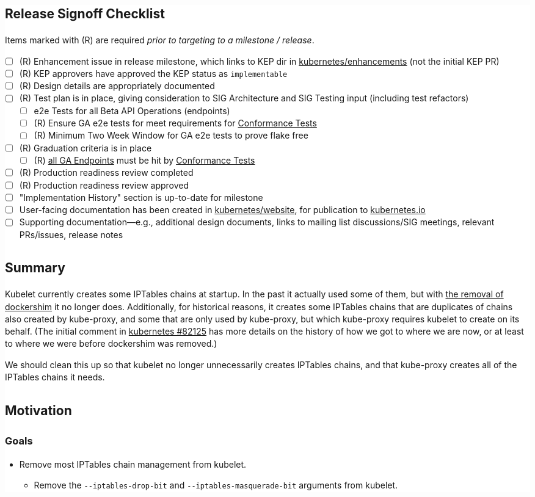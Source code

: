 ## Release Signoff Checklist

Items marked with (R) are required *prior to targeting to a milestone / release*.

- [ ] (R) Enhancement issue in release milestone, which links to KEP dir in [kubernetes/enhancements] (not the initial KEP PR)
- [ ] (R) KEP approvers have approved the KEP status as `implementable`
- [ ] (R) Design details are appropriately documented
- [ ] (R) Test plan is in place, giving consideration to SIG Architecture and SIG Testing input (including test refactors)
  - [ ] e2e Tests for all Beta API Operations (endpoints)
  - [ ] (R) Ensure GA e2e tests for meet requirements for [Conformance Tests](https://github.com/kubernetes/community/blob/master/contributors/devel/sig-architecture/conformance-tests.md) 
  - [ ] (R) Minimum Two Week Window for GA e2e tests to prove flake free
- [ ] (R) Graduation criteria is in place
  - [ ] (R) [all GA Endpoints](https://github.com/kubernetes/community/pull/1806) must be hit by [Conformance Tests](https://github.com/kubernetes/community/blob/master/contributors/devel/sig-architecture/conformance-tests.md) 
- [ ] (R) Production readiness review completed
- [ ] (R) Production readiness review approved
- [ ] "Implementation History" section is up-to-date for milestone
- [ ] User-facing documentation has been created in [kubernetes/website], for publication to [kubernetes.io]
- [ ] Supporting documentation—e.g., additional design documents, links to mailing list discussions/SIG meetings, relevant PRs/issues, release notes

[kubernetes.io]: https://kubernetes.io/
[kubernetes/enhancements]: https://git.k8s.io/enhancements
[kubernetes/kubernetes]: https://git.k8s.io/kubernetes
[kubernetes/website]: https://git.k8s.io/website

## Summary

Kubelet currently creates some IPTables chains at startup. In the past
it actually used some of them, but with [the removal of dockershim] it
no longer does. Additionally, for historical reasons, it creates some
IPTables chains that are duplicates of chains also created by
kube-proxy, and some that are only used by kube-proxy, but which
kube-proxy requires kubelet to create on its behalf. (The initial
comment in [kubernetes #82125] has more details on the history of how
we got to where we are now, or at least to where we were before
dockershim was removed.)

We should clean this up so that kubelet no longer unnecessarily
creates IPTables chains, and that kube-proxy creates all of the
IPTables chains it needs.

[the removal of dockershim]: ../../sig-node/2221-remove-dockershim
[kubernetes #82125]: https://github.com/kubernetes/kubernetes/issues/82125

## Motivation

### Goals

- Remove most IPTables chain management from kubelet.

    - Remove the `--iptables-drop-bit` and `--iptables-masquerade-bit`
      arguments from kubelet.


[kubernetes #78948]: https://github.com/kubernetes/kubernetes/issues/78948
[CNI portmap plugin]: https://github.com/containernetworking/plugins/tree/master/plugins/meta/portmap
[iptables-wrapper script]: https://github.com/kubernetes-sigs/iptables-wrappers
[kubernetes #90259]: https://github.com/kubernetes/kubernetes/issues/90259
[kubernetes #91569]: https://github.com/kubernetes/kubernetes/pull/91569
[kubernetes #109059]: https://github.com/kubernetes/kubernetes/pull/109059
[kubernetes #85572]: https://github.com/kubernetes/kubernetes/issues/85572
[there is not any easy way to test these rules]: https://github.com/kubernetes/kubernetes/issues/85572#issuecomment-1031733890
[new tests already added in 1.25]: https://github.com/kubernetes/kubernetes/pull/107471
[route it to a `DROP` rule]: https://github.com/kubernetes/kubernetes/blob/v1.25.0-alpha.1/pkg/proxy/iptables/proxier_test.go#L5974
[Blog post about upcoming changes]: https://kubernetes.io/blog/2022/09/07/iptables-chains-not-api/
